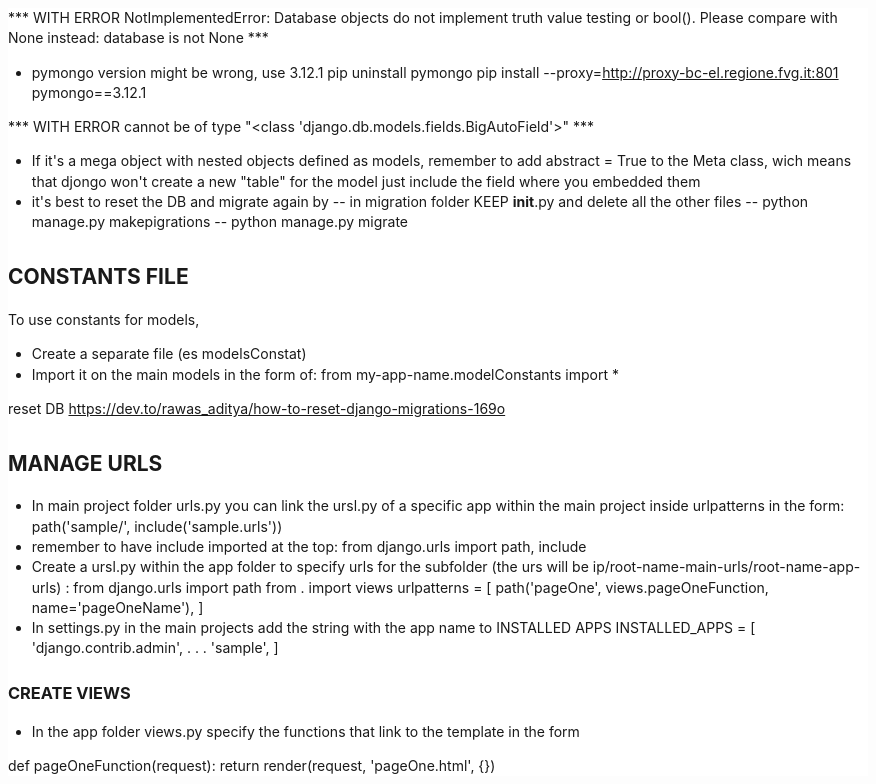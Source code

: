 *** WITH ERROR NotImplementedError: Database objects do not implement truth value testing or bool(). Please compare with None instead: database is not None ***
- pymongo version might be wrong, use 3.12.1
  pip uninstall pymongo
  pip install --proxy=http://proxy-bc-el.regione.fvg.it:801 pymongo==3.12.1 

*** WITH ERROR cannot be of type "<class \'django.db.models.fields.BigAutoField\'>" ***
- If it's a mega object with nested objects defined as models, remember to add abstract = True to the Meta class, wich means that djongo won't create a new "table" for the model just include the field where you embedded them
- it's best to reset the DB and migrate again by
  -- in migration folder KEEP __init__.py and delete all the other files 
  -- python manage.py makepigrations
  -- python manage.py migrate


## CONSTANTS FILE
To use constants for models, 
- Create a separate file (es modelsConstat)
- Import it on the main models in the form of: from my-app-name.modelConstants import *
  

reset DB
https://dev.to/rawas_aditya/how-to-reset-django-migrations-169o


## MANAGE URLS
- In main project folder urls.py you can link the ursl.py of a specific app within the main project inside urlpatterns in the form:
  path('sample/', include('sample.urls'))
- remember to have include imported at the top:
  from django.urls import path, include
- Create a ursl.py within the app folder to specify urls for the subfolder (the urs will be ip/root-name-main-urls/root-name-app-urls) :
  from django.urls import path
  from . import views
  urlpatterns = [
    path('pageOne', views.pageOneFunction, name='pageOneName'),
  ]
- In settings.py in the main projects add the string with the app name to INSTALLED APPS
  INSTALLED_APPS = [
    'django.contrib.admin',
    . . .
    'sample',
  ]



### CREATE VIEWS
- In the app folder views.py specify the functions that link to the template in the form

def pageOneFunction(request):
    return render(request, 'pageOne.html', {})
